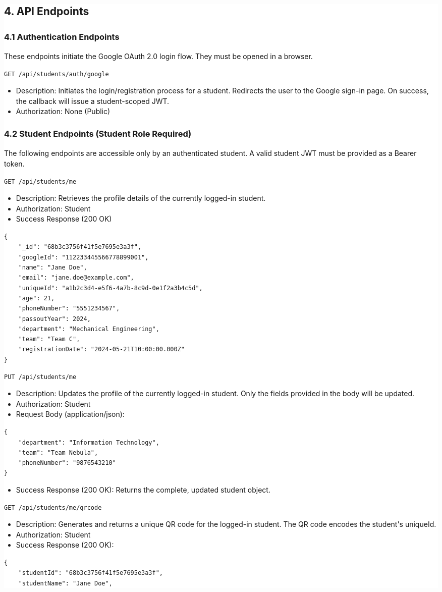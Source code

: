 ## 4. API Endpoints
### 4.1 Authentication Endpoints
These endpoints initiate the Google OAuth 2.0 login flow. They must be opened in a browser.

``` GET /api/students/auth/google ```

- Description: Initiates the login/registration process for a student. Redirects the user to the Google sign-in page. On success, the callback will issue a student-scoped JWT.
- Authorization: None (Public)

### 4.2 Student Endpoints (Student Role Required)

The following endpoints are accessible only by an authenticated student. A valid student JWT must be provided as a Bearer token.

``` GET /api/students/me ```

- Description: Retrieves the profile details of the currently logged-in student.
- Authorization: Student
- Success Response (200 OK)

```
{
    "_id": "68b3c3756f41f5e7695e3a3f",
    "googleId": "112233445566778899001",
    "name": "Jane Doe",
    "email": "jane.doe@example.com",
    "uniqueId": "a1b2c3d4-e5f6-4a7b-8c9d-0e1f2a3b4c5d",
    "age": 21,
    "phoneNumber": "5551234567",
    "passoutYear": 2024,
    "department": "Mechanical Engineering",
    "team": "Team C",
    "registrationDate": "2024-05-21T10:00:00.000Z"
}
```

``` PUT /api/students/me ```

- Description: Updates the profile of the currently logged-in student. Only the fields provided in the body will be updated.
- Authorization: Student
- Request Body (application/json):

```
{
    "department": "Information Technology",
    "team": "Team Nebula",
    "phoneNumber": "9876543210"
}
```
- Success Response (200 OK): Returns the complete, updated student object.

``` GET /api/students/me/qrcode ```

- Description: Generates and returns a unique QR code for the logged-in student. The QR code encodes the student's uniqueId.
- Authorization: Student
- Success Response (200 OK):

```
{
    "studentId": "68b3c3756f41f5e7695e3a3f",
    "studentName": "Jane Doe",
